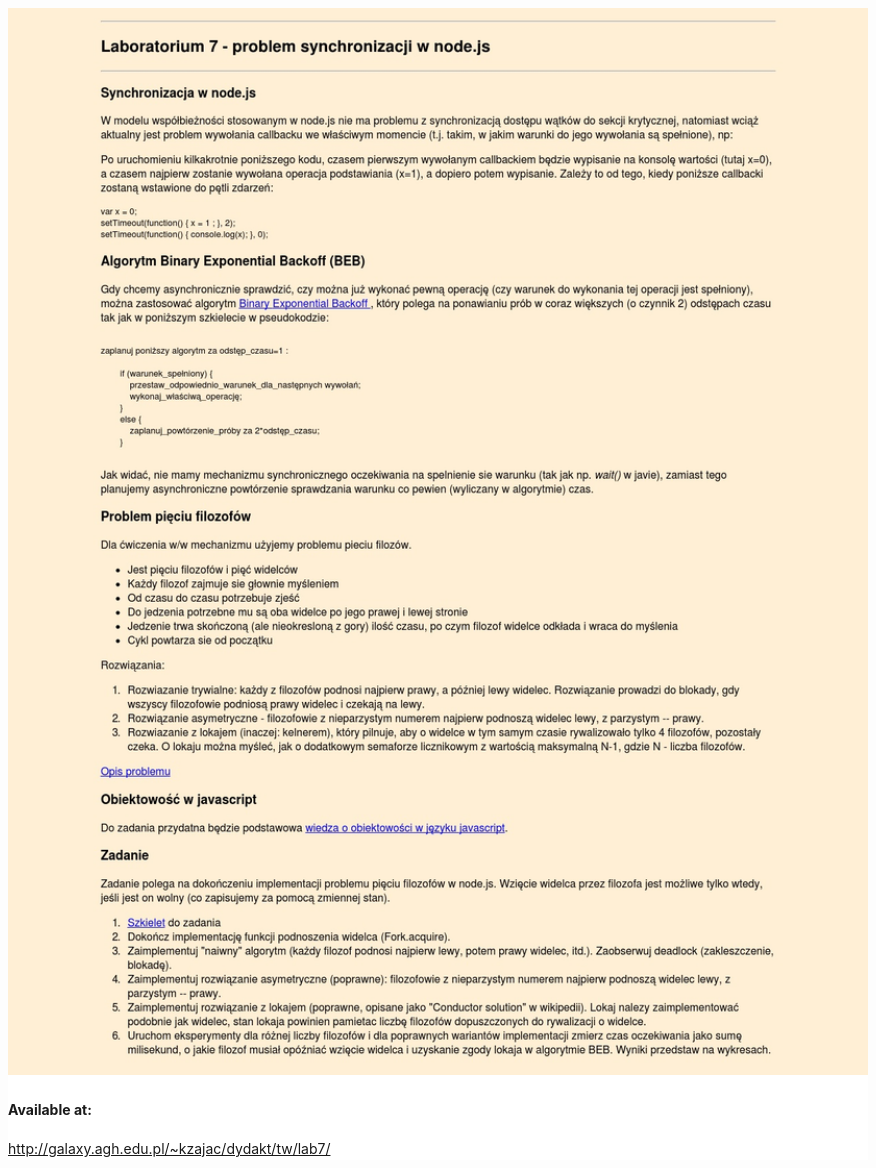 <p align="center">
<img src="https://raw.githubusercontent.com/jakubowiczish/theory-of-concurrency/master/lab_tasks/lab7.jpeg" width="100%">
</p>

#### Available at: 

http://galaxy.agh.edu.pl/~kzajac/dydakt/tw/lab7/
